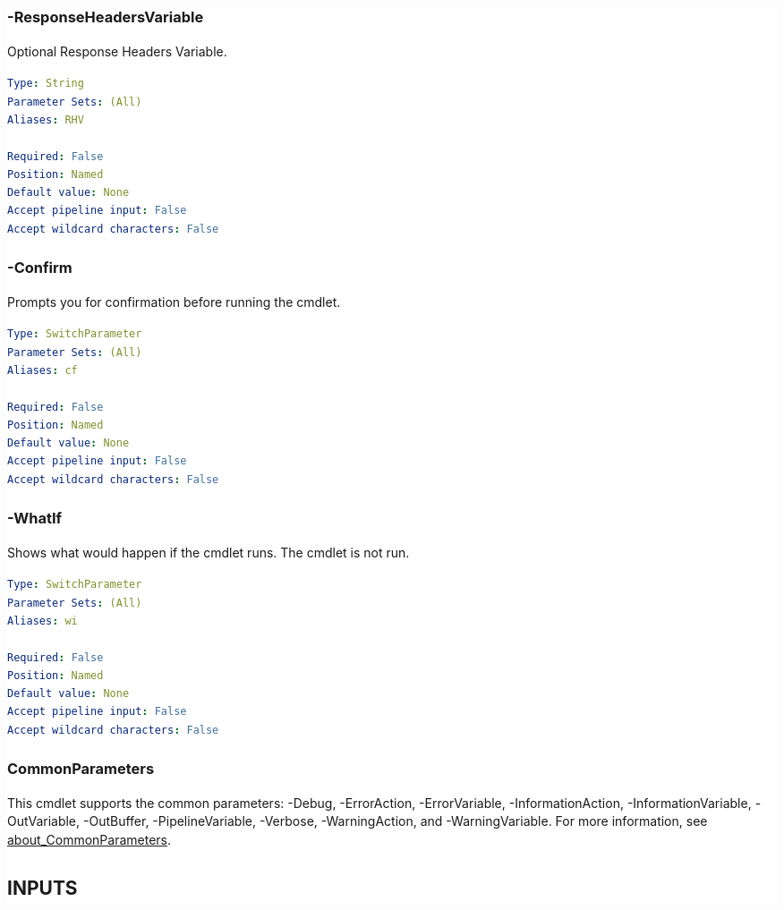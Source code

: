 ### -ResponseHeadersVariable
Optional Response Headers Variable.

```yaml
Type: String
Parameter Sets: (All)
Aliases: RHV

Required: False
Position: Named
Default value: None
Accept pipeline input: False
Accept wildcard characters: False
```

### -Confirm
Prompts you for confirmation before running the cmdlet.

```yaml
Type: SwitchParameter
Parameter Sets: (All)
Aliases: cf

Required: False
Position: Named
Default value: None
Accept pipeline input: False
Accept wildcard characters: False
```

### -WhatIf
Shows what would happen if the cmdlet runs.
The cmdlet is not run.

```yaml
Type: SwitchParameter
Parameter Sets: (All)
Aliases: wi

Required: False
Position: Named
Default value: None
Accept pipeline input: False
Accept wildcard characters: False
```

### CommonParameters
This cmdlet supports the common parameters: -Debug, -ErrorAction, -ErrorVariable, -InformationAction, -InformationVariable, -OutVariable, -OutBuffer, -PipelineVariable, -Verbose, -WarningAction, and -WarningVariable. For more information, see [about_CommonParameters](http://go.microsoft.com/fwlink/?LinkID=113216).

## INPUTS
